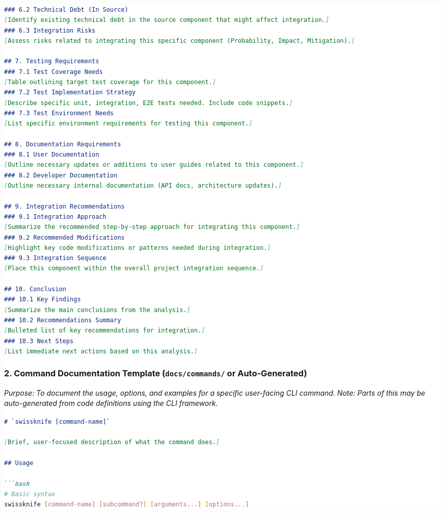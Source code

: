 ```markdown
### 6.2 Technical Debt (In Source)
[Identify existing technical debt in the source component that might affect integration.]
### 6.3 Integration Risks
[Assess risks related to integrating this specific component (Probability, Impact, Mitigation).]

## 7. Testing Requirements
### 7.1 Test Coverage Needs
[Table outlining target test coverage for this component.]
### 7.2 Test Implementation Strategy
[Describe specific unit, integration, E2E tests needed. Include code snippets.]
### 7.3 Test Environment Needs
[List specific environment requirements for testing this component.]

## 8. Documentation Requirements
### 8.1 User Documentation
[Outline necessary updates or additions to user guides related to this component.]
### 8.2 Developer Documentation
[Outline necessary internal documentation (API docs, architecture updates).]

## 9. Integration Recommendations
### 9.1 Integration Approach
[Summarize the recommended step-by-step approach for integrating this component.]
### 9.2 Recommended Modifications
[Highlight key code modifications or patterns needed during integration.]
### 9.3 Integration Sequence
[Place this component within the overall project integration sequence.]

## 10. Conclusion
### 10.1 Key Findings
[Summarize the main conclusions from the analysis.]
### 10.2 Recommendations Summary
[Bulleted list of key recommendations for integration.]
### 10.3 Next Steps
[List immediate next actions based on this analysis.]
```

### 2. Command Documentation Template (`docs/commands/` or Auto-Generated)

*Purpose: To document the usage, options, and examples for a specific user-facing CLI command. Note: Parts of this may be auto-generated from code definitions using the CLI framework.*

```markdown
# `swissknife [command-name]`

[Brief, user-focused description of what the command does.]

## Usage

```bash
# Basic syntax
swissknife [command-name] [subcommand?] [arguments...] [options...]
```
